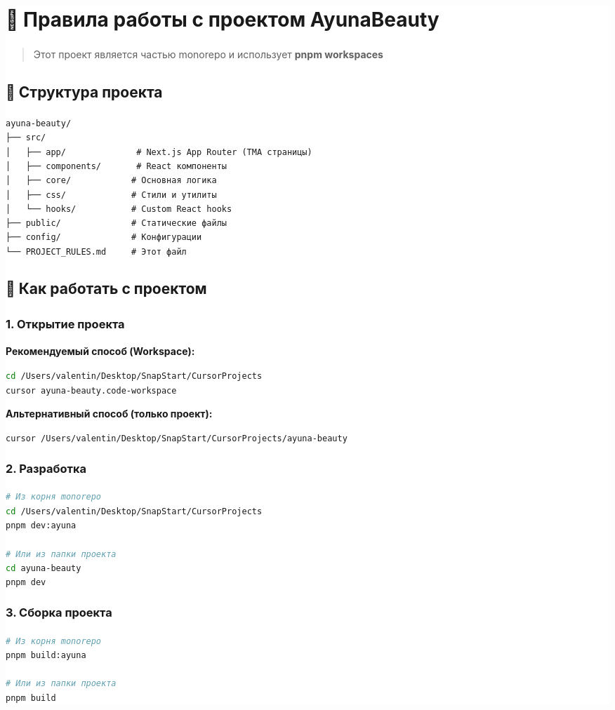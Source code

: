 # 🎯 Правила работы с проектом AyunaBeauty

> Этот проект является частью monorepo и использует **pnpm workspaces**

## 📁 Структура проекта

```
ayuna-beauty/
├── src/
│   ├── app/              # Next.js App Router (TMA страницы)
│   ├── components/       # React компоненты
│   ├── core/            # Основная логика
│   ├── css/             # Стили и утилиты
│   └── hooks/           # Custom React hooks
├── public/              # Статические файлы
├── config/              # Конфигурации
└── PROJECT_RULES.md     # Этот файл
```

## 🚀 Как работать с проектом

### 1. Открытие проекта

**Рекомендуемый способ (Workspace):**
```bash
cd /Users/valentin/Desktop/SnapStart/CursorProjects
cursor ayuna-beauty.code-workspace
```

**Альтернативный способ (только проект):**
```bash
cursor /Users/valentin/Desktop/SnapStart/CursorProjects/ayuna-beauty
```

### 2. Разработка

```bash
# Из корня monorepo
cd /Users/valentin/Desktop/SnapStart/CursorProjects
pnpm dev:ayuna

# Или из папки проекта
cd ayuna-beauty
pnpm dev
```

### 3. Сборка проекта

```bash
# Из корня monorepo
pnpm build:ayuna

# Или из папки проекта  
pnpm build
```
